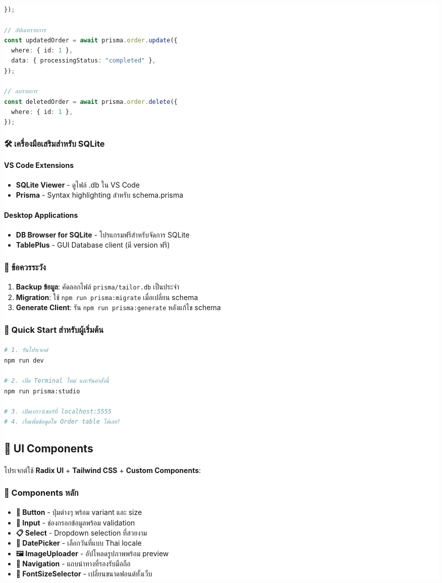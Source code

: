```typescript
});

// อัปเดทรายการ
const updatedOrder = await prisma.order.update({
  where: { id: 1 },
  data: { processingStatus: "completed" },
});

// ลบรายการ
const deletedOrder = await prisma.order.delete({
  where: { id: 1 },
});
```

### 🛠️ เครื่องมือเสริมสำหรับ SQLite

#### VS Code Extensions

- **SQLite Viewer** - ดูไฟล์ .db ใน VS Code
- **Prisma** - Syntax highlighting สำหรับ schema.prisma

#### Desktop Applications

- **DB Browser for SQLite** - โปรแกรมฟรีสำหรับจัดการ SQLite
- **TablePlus** - GUI Database client (มี version ฟรี)

### 🚨 ข้อควรระวัง

1. **Backup ข้อมูล**: คัดลอกไฟล์ `prisma/tailor.db` เป็นประจำ
2. **Migration**: ใช้ `npm run prisma:migrate` เมื่อเปลี่ยน schema
3. **Generate Client**: รัน `npm run prisma:generate` หลังแก้ไข schema

### 🎯 Quick Start สำหรับผู้เริ่มต้น

```bash
# 1. รันโปรเจกต์
npm run dev

# 2. เปิด Terminal ใหม่ และรันคำสั่งนี้
npm run prisma:studio

# 3. เปิดเบราว์เซอร์ที่ localhost:5555
# 4. เริ่มเพิ่มข้อมูลใน Order table ได้เลย!
```

## 🎨 UI Components

โปรเจกต์ใช้ **Radix UI** + **Tailwind CSS** + **Custom Components**:

### 🧩 Components หลัก

- **🔘 Button** - ปุ่มต่างๆ พร้อม variant และ size
- **📝 Input** - ช่องกรอกข้อมูลพร้อม validation
- **📋 Select** - Dropdown selection ที่สวยงาม
- **📅 DatePicker** - เลือกวันที่แบบ Thai locale
- **🖼️ ImageUploader** - อัปโหลดรูปภาพพร้อม preview
- **🧭 Navigation** - แถบนำทางที่รองรับมือถือ
- **🎨 FontSizeSelector** - เปลี่ยนขนาดฟอนต์ทั้งเว็บ
